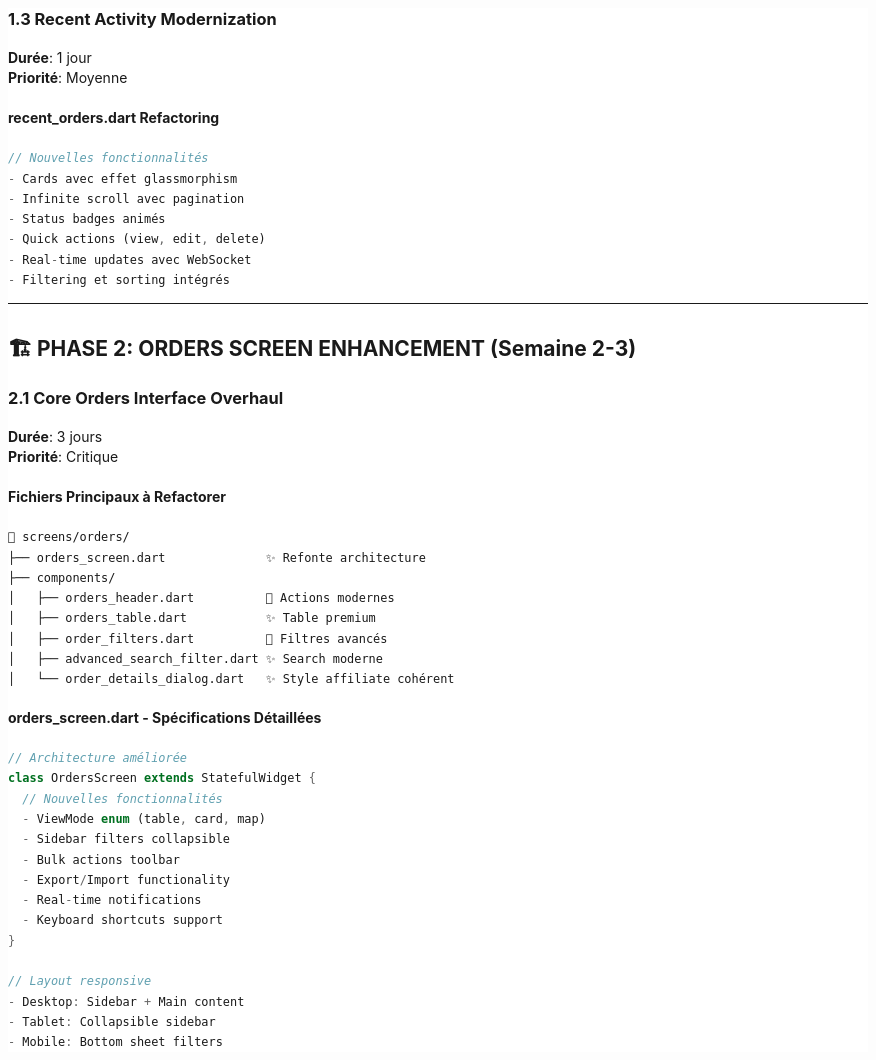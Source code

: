### 1.3 Recent Activity Modernization
**Durée**: 1 jour  
**Priorité**: Moyenne  

#### recent_orders.dart Refactoring
```dart
// Nouvelles fonctionnalités
- Cards avec effet glassmorphism
- Infinite scroll avec pagination
- Status badges animés
- Quick actions (view, edit, delete)
- Real-time updates avec WebSocket
- Filtering et sorting intégrés
```

---

## 🏗️ PHASE 2: ORDERS SCREEN ENHANCEMENT (Semaine 2-3)

### 2.1 Core Orders Interface Overhaul
**Durée**: 3 jours  
**Priorité**: Critique  

#### Fichiers Principaux à Refactorer
```
📁 screens/orders/
├── orders_screen.dart              ✨ Refonte architecture
├── components/
│   ├── orders_header.dart          🔄 Actions modernes
│   ├── orders_table.dart           ✨ Table premium
│   ├── order_filters.dart          🔄 Filtres avancés
│   ├── advanced_search_filter.dart ✨ Search moderne
│   └── order_details_dialog.dart   ✨ Style affiliate cohérent
```

#### orders_screen.dart - Spécifications Détaillées
```dart
// Architecture améliorée
class OrdersScreen extends StatefulWidget {
  // Nouvelles fonctionnalités
  - ViewMode enum (table, card, map)
  - Sidebar filters collapsible
  - Bulk actions toolbar
  - Export/Import functionality
  - Real-time notifications
  - Keyboard shortcuts support
}

// Layout responsive
- Desktop: Sidebar + Main content
- Tablet: Collapsible sidebar
- Mobile: Bottom sheet filters
```
